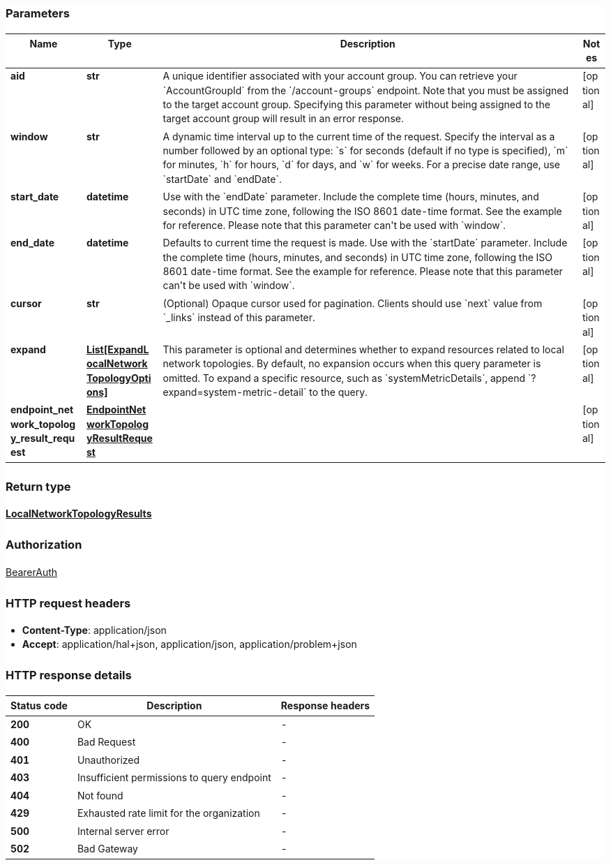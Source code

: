 

### Parameters


Name | Type | Description  | Notes
------------- | ------------- | ------------- | -------------
 **aid** | **str**| A unique identifier associated with your account group. You can retrieve your &#x60;AccountGroupId&#x60; from the &#x60;/account-groups&#x60; endpoint. Note that you must be assigned to the target account group. Specifying this parameter without being assigned to the target account group will result in an error response. | [optional] 
 **window** | **str**| A dynamic time interval up to the current time of the request. Specify the interval as a number followed by an optional type: &#x60;s&#x60; for seconds (default if no type is specified), &#x60;m&#x60; for minutes, &#x60;h&#x60; for hours, &#x60;d&#x60; for days, and &#x60;w&#x60; for weeks. For a precise date range, use &#x60;startDate&#x60; and &#x60;endDate&#x60;. | [optional] 
 **start_date** | **datetime**| Use with the &#x60;endDate&#x60; parameter. Include the complete time (hours, minutes, and seconds) in UTC time zone, following the ISO 8601 date-time format. See the example for reference. Please note that this parameter can&#39;t be used with &#x60;window&#x60;. | [optional] 
 **end_date** | **datetime**| Defaults to current time the request is made. Use with the &#x60;startDate&#x60; parameter. Include the complete time (hours, minutes, and seconds) in UTC time zone, following the ISO 8601 date-time format. See the example for reference. Please note that this parameter can&#39;t be used with &#x60;window&#x60;. | [optional] 
 **cursor** | **str**| (Optional) Opaque cursor used for pagination. Clients should use &#x60;next&#x60; value from &#x60;_links&#x60; instead of this parameter. | [optional] 
 **expand** | [**List[ExpandLocalNetworkTopologyOptions]**](ExpandLocalNetworkTopologyOptions.md)| This parameter is optional and determines whether to expand resources related to local network topologies. By default, no expansion occurs when this query parameter is omitted. To expand a specific resource, such as &#x60;systemMetricDetails&#x60;, append  &#x60;?expand&#x3D;system-metric-detail&#x60; to the query. | [optional] 
 **endpoint_network_topology_result_request** | [**EndpointNetworkTopologyResultRequest**](EndpointNetworkTopologyResultRequest.md)|  | [optional] 

### Return type

[**LocalNetworkTopologyResults**](LocalNetworkTopologyResults.md)

### Authorization

[BearerAuth](../README.md#BearerAuth)

### HTTP request headers

 - **Content-Type**: application/json
 - **Accept**: application/hal+json, application/json, application/problem+json

### HTTP response details

| Status code | Description | Response headers |
|-------------|-------------|------------------|
**200** | OK |  -  |
**400** | Bad Request |  -  |
**401** | Unauthorized |  -  |
**403** | Insufficient permissions to query endpoint |  -  |
**404** | Not found |  -  |
**429** | Exhausted rate limit for the organization |  -  |
**500** | Internal server error |  -  |
**502** | Bad Gateway |  -  |
